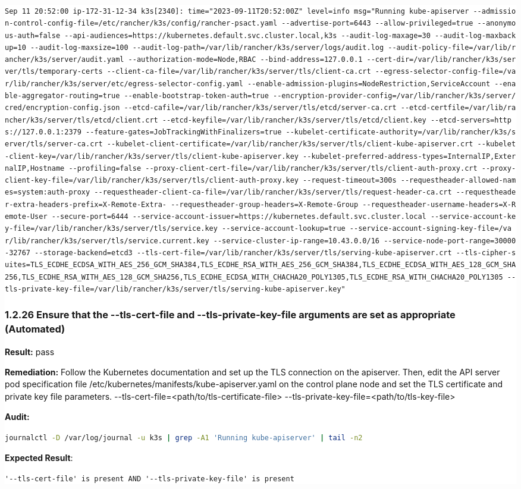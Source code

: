 ```console
Sep 11 20:52:00 ip-172-31-12-34 k3s[2340]: time="2023-09-11T20:52:00Z" level=info msg="Running kube-apiserver --admission-control-config-file=/etc/rancher/k3s/config/rancher-psact.yaml --advertise-port=6443 --allow-privileged=true --anonymous-auth=false --api-audiences=https://kubernetes.default.svc.cluster.local,k3s --audit-log-maxage=30 --audit-log-maxbackup=10 --audit-log-maxsize=100 --audit-log-path=/var/lib/rancher/k3s/server/logs/audit.log --audit-policy-file=/var/lib/rancher/k3s/server/audit.yaml --authorization-mode=Node,RBAC --bind-address=127.0.0.1 --cert-dir=/var/lib/rancher/k3s/server/tls/temporary-certs --client-ca-file=/var/lib/rancher/k3s/server/tls/client-ca.crt --egress-selector-config-file=/var/lib/rancher/k3s/server/etc/egress-selector-config.yaml --enable-admission-plugins=NodeRestriction,ServiceAccount --enable-aggregator-routing=true --enable-bootstrap-token-auth=true --encryption-provider-config=/var/lib/rancher/k3s/server/cred/encryption-config.json --etcd-cafile=/var/lib/rancher/k3s/server/tls/etcd/server-ca.crt --etcd-certfile=/var/lib/rancher/k3s/server/tls/etcd/client.crt --etcd-keyfile=/var/lib/rancher/k3s/server/tls/etcd/client.key --etcd-servers=https://127.0.0.1:2379 --feature-gates=JobTrackingWithFinalizers=true --kubelet-certificate-authority=/var/lib/rancher/k3s/server/tls/server-ca.crt --kubelet-client-certificate=/var/lib/rancher/k3s/server/tls/client-kube-apiserver.crt --kubelet-client-key=/var/lib/rancher/k3s/server/tls/client-kube-apiserver.key --kubelet-preferred-address-types=InternalIP,ExternalIP,Hostname --profiling=false --proxy-client-cert-file=/var/lib/rancher/k3s/server/tls/client-auth-proxy.crt --proxy-client-key-file=/var/lib/rancher/k3s/server/tls/client-auth-proxy.key --request-timeout=300s --requestheader-allowed-names=system:auth-proxy --requestheader-client-ca-file=/var/lib/rancher/k3s/server/tls/request-header-ca.crt --requestheader-extra-headers-prefix=X-Remote-Extra- --requestheader-group-headers=X-Remote-Group --requestheader-username-headers=X-Remote-User --secure-port=6444 --service-account-issuer=https://kubernetes.default.svc.cluster.local --service-account-key-file=/var/lib/rancher/k3s/server/tls/service.key --service-account-lookup=true --service-account-signing-key-file=/var/lib/rancher/k3s/server/tls/service.current.key --service-cluster-ip-range=10.43.0.0/16 --service-node-port-range=30000-32767 --storage-backend=etcd3 --tls-cert-file=/var/lib/rancher/k3s/server/tls/serving-kube-apiserver.crt --tls-cipher-suites=TLS_ECDHE_ECDSA_WITH_AES_256_GCM_SHA384,TLS_ECDHE_RSA_WITH_AES_256_GCM_SHA384,TLS_ECDHE_ECDSA_WITH_AES_128_GCM_SHA256,TLS_ECDHE_RSA_WITH_AES_128_GCM_SHA256,TLS_ECDHE_ECDSA_WITH_CHACHA20_POLY1305,TLS_ECDHE_RSA_WITH_CHACHA20_POLY1305 --tls-private-key-file=/var/lib/rancher/k3s/server/tls/serving-kube-apiserver.key"
```

### 1.2.26 Ensure that the --tls-cert-file and --tls-private-key-file arguments are set as appropriate (Automated)


**Result:** pass

**Remediation:**
Follow the Kubernetes documentation and set up the TLS connection on the apiserver.
Then, edit the API server pod specification file /etc/kubernetes/manifests/kube-apiserver.yaml
on the control plane node and set the TLS certificate and private key file parameters.
--tls-cert-file=<path/to/tls-certificate-file\>
--tls-private-key-file=<path/to/tls-key-file\>

**Audit:**

```bash
journalctl -D /var/log/journal -u k3s | grep -A1 'Running kube-apiserver' | tail -n2
```

**Expected Result**:

```console
'--tls-cert-file' is present AND '--tls-private-key-file' is present
```
